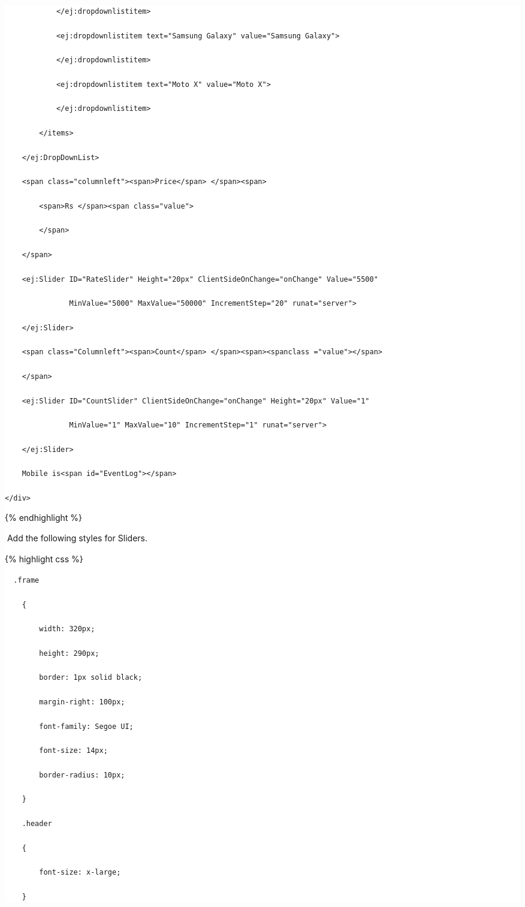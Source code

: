 
                </ej:dropdownlistitem>

                <ej:dropdownlistitem text="Samsung Galaxy" value="Samsung Galaxy">

                </ej:dropdownlistitem>

                <ej:dropdownlistitem text="Moto X" value="Moto X">

                </ej:dropdownlistitem>

            </items>

        </ej:DropDownList>

        <span class="columnleft"><span>Price</span> </span><span>

            <span>Rs </span><span class="value">

            </span>

        </span>

        <ej:Slider ID="RateSlider" Height="20px" ClientSideOnChange="onChange" Value="5500"

                   MinValue="5000" MaxValue="50000" IncrementStep="20" runat="server">

        </ej:Slider>

        <span class="Columnleft"><span>Count</span> </span><span><spanclass ="value"></span>

        </span>

        <ej:Slider ID="CountSlider" ClientSideOnChange="onChange" Height="20px" Value="1"

                   MinValue="1" MaxValue="10" IncrementStep="1" runat="server">

        </ej:Slider>

        Mobile is<span id="EventLog"></span>

    </div>

</div>



{% endhighlight %}



 Add the following styles for Sliders.

{% highlight css %}

      .frame

        {

            width: 320px;

            height: 290px;

            border: 1px solid black;

            margin-right: 100px;

            font-family: Segoe UI;

            font-size: 14px;

            border-radius: 10px;

        }

        .header

        {

            font-size: x-large;

        }
